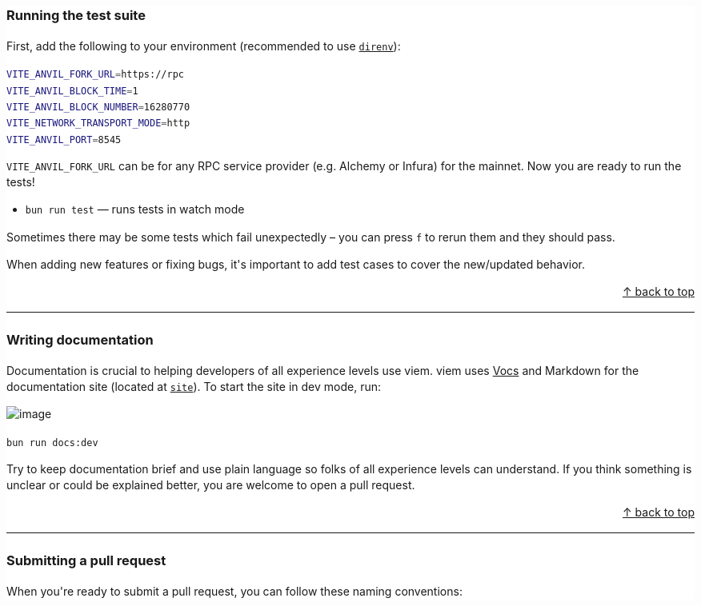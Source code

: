 
### Running the test suite

First, add the following to your environment (recommended to use [`direnv`](https://github.com/direnv/direnv)):

```bash
VITE_ANVIL_FORK_URL=https://rpc
VITE_ANVIL_BLOCK_TIME=1
VITE_ANVIL_BLOCK_NUMBER=16280770
VITE_NETWORK_TRANSPORT_MODE=http
VITE_ANVIL_PORT=8545
```

`VITE_ANVIL_FORK_URL` can be for any RPC service provider (e.g. Alchemy or Infura) for the mainnet. Now you are ready to run the tests!

- `bun run test` — runs tests in watch mode

Sometimes there may be some tests which fail unexpectedly – you can press `f` to rerun them and they should pass.

When adding new features or fixing bugs, it's important to add test cases to cover the new/updated behavior.

<div align="right">
  <a href="#basic-guide">&uarr; back to top</a></b>
</div>

---

### Writing documentation

Documentation is crucial to helping developers of all experience levels use viem. viem uses [Vocs](https://vocs.dev) and Markdown for the documentation site (located at [`site`](../site)). To start the site in dev mode, run:

![image](https://github.com/wevm/viem/assets/56932084/4602dbd6-519f-4fb6-8f00-3115cb131316)

```bash
bun run docs:dev 
```

Try to keep documentation brief and use plain language so folks of all experience levels can understand. If you think something is unclear or could be explained better, you are welcome to open a pull request.

<div align="right">
  <a href="#basic-guide">&uarr; back to top</a></b>
</div>

---

### Submitting a pull request

When you're ready to submit a pull request, you can follow these naming conventions:
